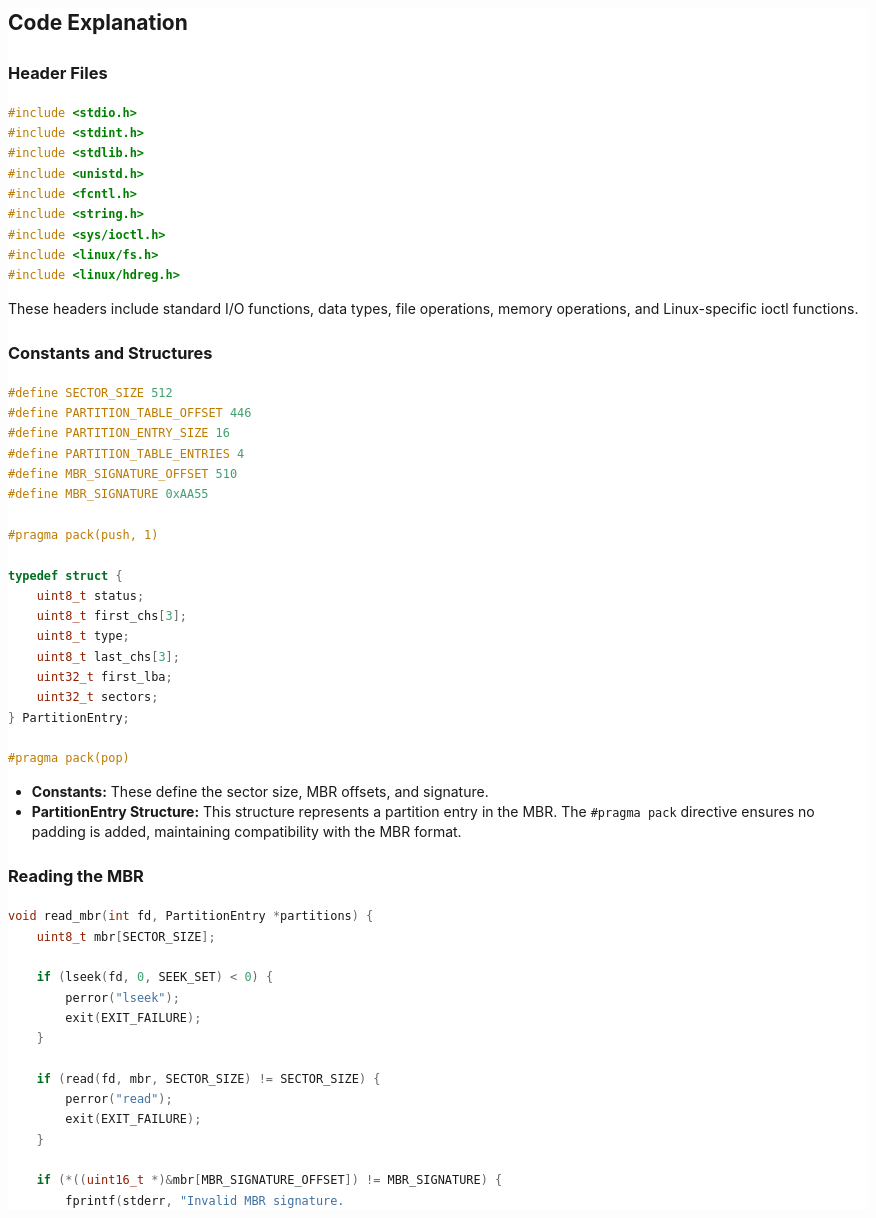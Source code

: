 ## Code Explanation

### Header Files

```c
#include <stdio.h>
#include <stdint.h>
#include <stdlib.h>
#include <unistd.h>
#include <fcntl.h>
#include <string.h>
#include <sys/ioctl.h>
#include <linux/fs.h>
#include <linux/hdreg.h>
```

These headers include standard I/O functions, data types, file operations, memory operations, and Linux-specific ioctl functions.

### Constants and Structures

```c
#define SECTOR_SIZE 512
#define PARTITION_TABLE_OFFSET 446
#define PARTITION_ENTRY_SIZE 16
#define PARTITION_TABLE_ENTRIES 4
#define MBR_SIGNATURE_OFFSET 510
#define MBR_SIGNATURE 0xAA55

#pragma pack(push, 1)

typedef struct {
    uint8_t status;
    uint8_t first_chs[3];
    uint8_t type;
    uint8_t last_chs[3];
    uint32_t first_lba;
    uint32_t sectors;
} PartitionEntry;

#pragma pack(pop)
```

- **Constants:** These define the sector size, MBR offsets, and signature.
- **PartitionEntry Structure:** This structure represents a partition entry in the MBR. The `#pragma pack` directive ensures no padding is added, maintaining compatibility with the MBR format.

### Reading the MBR

```c
void read_mbr(int fd, PartitionEntry *partitions) {
    uint8_t mbr[SECTOR_SIZE];

    if (lseek(fd, 0, SEEK_SET) < 0) {
        perror("lseek");
        exit(EXIT_FAILURE);
    }

    if (read(fd, mbr, SECTOR_SIZE) != SECTOR_SIZE) {
        perror("read");
        exit(EXIT_FAILURE);
    }

    if (*((uint16_t *)&mbr[MBR_SIGNATURE_OFFSET]) != MBR_SIGNATURE) {
        fprintf(stderr, "Invalid MBR signature.
```